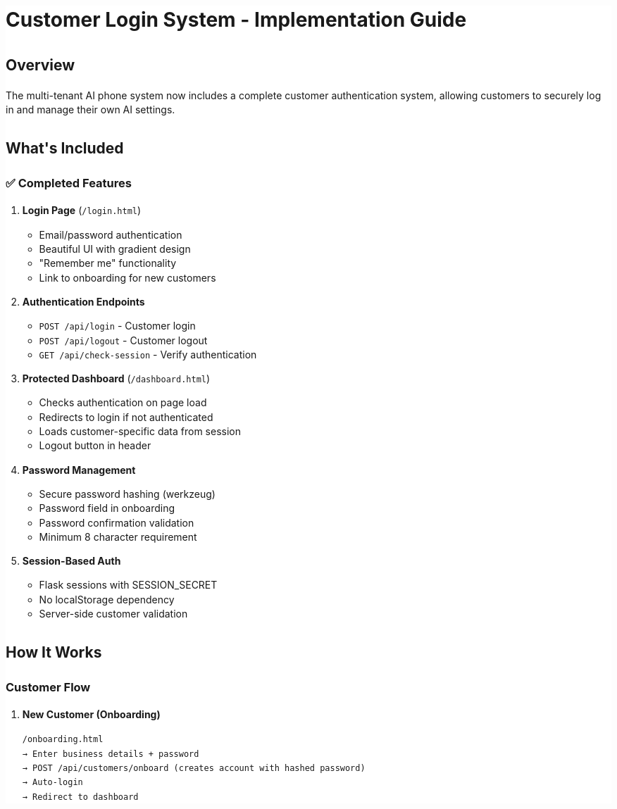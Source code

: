 # Customer Login System - Implementation Guide

## Overview

The multi-tenant AI phone system now includes a complete customer authentication system, allowing customers to securely log in and manage their own AI settings.

## What's Included

### ✅ Completed Features

1. **Login Page** (`/login.html`)
   - Email/password authentication
   - Beautiful UI with gradient design
   - "Remember me" functionality
   - Link to onboarding for new customers

2. **Authentication Endpoints**
   - `POST /api/login` - Customer login
   - `POST /api/logout` - Customer logout
   - `GET /api/check-session` - Verify authentication

3. **Protected Dashboard** (`/dashboard.html`)
   - Checks authentication on page load
   - Redirects to login if not authenticated
   - Loads customer-specific data from session
   - Logout button in header

4. **Password Management**
   - Secure password hashing (werkzeug)
   - Password field in onboarding
   - Password confirmation validation
   - Minimum 8 character requirement

5. **Session-Based Auth**
   - Flask sessions with SESSION_SECRET
   - No localStorage dependency
   - Server-side customer validation

## How It Works

### Customer Flow

1. **New Customer (Onboarding)**
   ```
   /onboarding.html 
   → Enter business details + password
   → POST /api/customers/onboard (creates account with hashed password)
   → Auto-login
   → Redirect to dashboard
   ```
